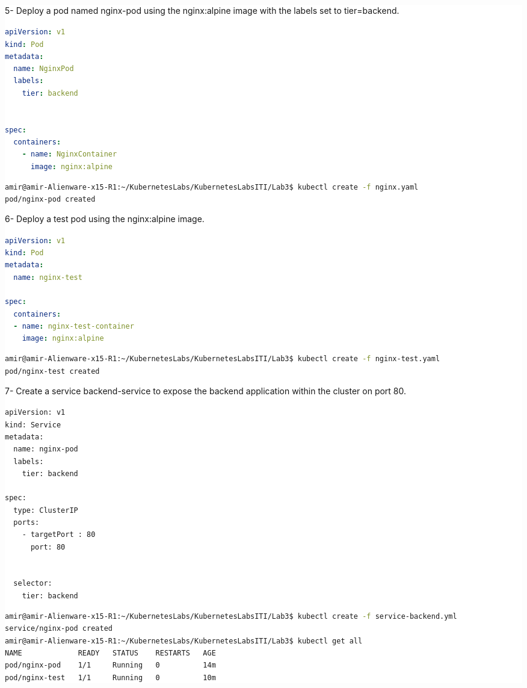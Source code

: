 5- Deploy a pod named nginx-pod using the nginx:alpine image with
the labels set to tier=backend.

```yaml
apiVersion: v1
kind: Pod
metadata:
  name: NginxPod
  labels:
    tier: backend


spec:
  containers:
    - name: NginxContainer
      image: nginx:alpine
```

```bash
amir@amir-Alienware-x15-R1:~/KubernetesLabs/KubernetesLabsITI/Lab3$ kubectl create -f nginx.yaml 
pod/nginx-pod created
```
6- Deploy a test pod using the nginx:alpine image.
```yaml
apiVersion: v1
kind: Pod
metadata:
  name: nginx-test

spec:
  containers:
  - name: nginx-test-container
    image: nginx:alpine
```
```bash
amir@amir-Alienware-x15-R1:~/KubernetesLabs/KubernetesLabsITI/Lab3$ kubectl create -f nginx-test.yaml 
pod/nginx-test created
```
7- Create a service backend-service to expose the backend
application within the cluster on port 80.
```yamlash
apiVersion: v1
kind: Service
metadata:
  name: nginx-pod
  labels:
    tier: backend

spec:
  type: ClusterIP
  ports:
    - targetPort : 80
      port: 80


  selector:
    tier: backend
```
```bash
amir@amir-Alienware-x15-R1:~/KubernetesLabs/KubernetesLabsITI/Lab3$ kubectl create -f service-backend.yml 
service/nginx-pod created
amir@amir-Alienware-x15-R1:~/KubernetesLabs/KubernetesLabsITI/Lab3$ kubectl get all
NAME             READY   STATUS    RESTARTS   AGE
pod/nginx-pod    1/1     Running   0          14m
pod/nginx-test   1/1     Running   0          10m
```